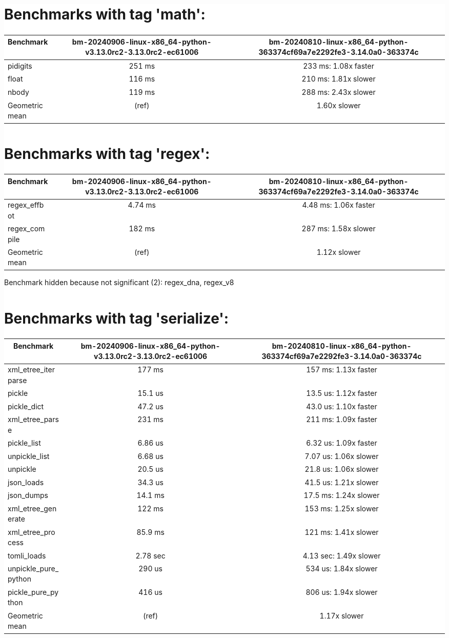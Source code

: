 Benchmarks with tag 'math':
===========================

| Benchmark      | bm-20240906-linux-x86_64-python-v3.13.0rc2-3.13.0rc2-ec61006 | bm-20240810-linux-x86_64-python-363374cf69a7e2292fe3-3.14.0a0-363374c |
|----------------|:------------------------------------------------------------:|:---------------------------------------------------------------------:|
| pidigits       | 251 ms                                                       | 233 ms: 1.08x faster                                                  |
| float          | 116 ms                                                       | 210 ms: 1.81x slower                                                  |
| nbody          | 119 ms                                                       | 288 ms: 2.43x slower                                                  |
| Geometric mean | (ref)                                                        | 1.60x slower                                                          |

Benchmarks with tag 'regex':
============================

| Benchmark      | bm-20240906-linux-x86_64-python-v3.13.0rc2-3.13.0rc2-ec61006 | bm-20240810-linux-x86_64-python-363374cf69a7e2292fe3-3.14.0a0-363374c |
|----------------|:------------------------------------------------------------:|:---------------------------------------------------------------------:|
| regex_effbot   | 4.74 ms                                                      | 4.48 ms: 1.06x faster                                                 |
| regex_compile  | 182 ms                                                       | 287 ms: 1.58x slower                                                  |
| Geometric mean | (ref)                                                        | 1.12x slower                                                          |

Benchmark hidden because not significant (2): regex_dna, regex_v8

Benchmarks with tag 'serialize':
================================

| Benchmark            | bm-20240906-linux-x86_64-python-v3.13.0rc2-3.13.0rc2-ec61006 | bm-20240810-linux-x86_64-python-363374cf69a7e2292fe3-3.14.0a0-363374c |
|----------------------|:------------------------------------------------------------:|:---------------------------------------------------------------------:|
| xml_etree_iterparse  | 177 ms                                                       | 157 ms: 1.13x faster                                                  |
| pickle               | 15.1 us                                                      | 13.5 us: 1.12x faster                                                 |
| pickle_dict          | 47.2 us                                                      | 43.0 us: 1.10x faster                                                 |
| xml_etree_parse      | 231 ms                                                       | 211 ms: 1.09x faster                                                  |
| pickle_list          | 6.86 us                                                      | 6.32 us: 1.09x faster                                                 |
| unpickle_list        | 6.68 us                                                      | 7.07 us: 1.06x slower                                                 |
| unpickle             | 20.5 us                                                      | 21.8 us: 1.06x slower                                                 |
| json_loads           | 34.3 us                                                      | 41.5 us: 1.21x slower                                                 |
| json_dumps           | 14.1 ms                                                      | 17.5 ms: 1.24x slower                                                 |
| xml_etree_generate   | 122 ms                                                       | 153 ms: 1.25x slower                                                  |
| xml_etree_process    | 85.9 ms                                                      | 121 ms: 1.41x slower                                                  |
| tomli_loads          | 2.78 sec                                                     | 4.13 sec: 1.49x slower                                                |
| unpickle_pure_python | 290 us                                                       | 534 us: 1.84x slower                                                  |
| pickle_pure_python   | 416 us                                                       | 806 us: 1.94x slower                                                  |
| Geometric mean       | (ref)                                                        | 1.17x slower                                                          |
